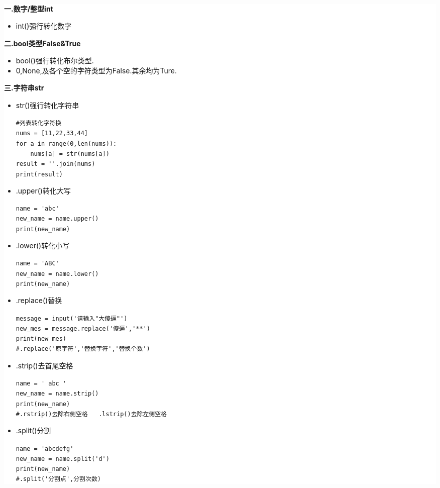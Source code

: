 **一.数字/整型int**

- int()强行转化数字

**二.bool类型False&True**

- bool()强行转化布尔类型.
- 0,None,及各个空的字符类型为False.其余均为Ture.

**三.字符串str**

- str()强行转化字符串

  ```
  #列表转化字符换
  nums = [11,22,33,44]
  for a in range(0,len(nums)):
      nums[a] = str(nums[a]) 
  result = ''.join(nums)
  print(result)
  ```

- .upper()转化大写

  ```
  name = 'abc'
  new_name = name.upper()
  print(new_name)  
  ```

- .lower()转化小写

  ```
  name = 'ABC'
  new_name = name.lower()
  print(new_name)
  ```

- .replace()替换

  ```
  message = input('请输入"大傻逼"')
  new_mes = message.replace('傻逼','**')
  print(new_mes)
  #.replace('原字符','替换字符','替换个数')
  ```

- .strip()去首尾空格

  ```
  name = ' abc '
  new_name = name.strip()
  print(new_name)
  #.rstrip()去除右侧空格   .lstrip()去除左侧空格
  ```

- .split()分割

  ```
  name = 'abcdefg'
  new_name = name.split('d')
  print(new_name)
  #.split('分割点',分割次数)
  ```
